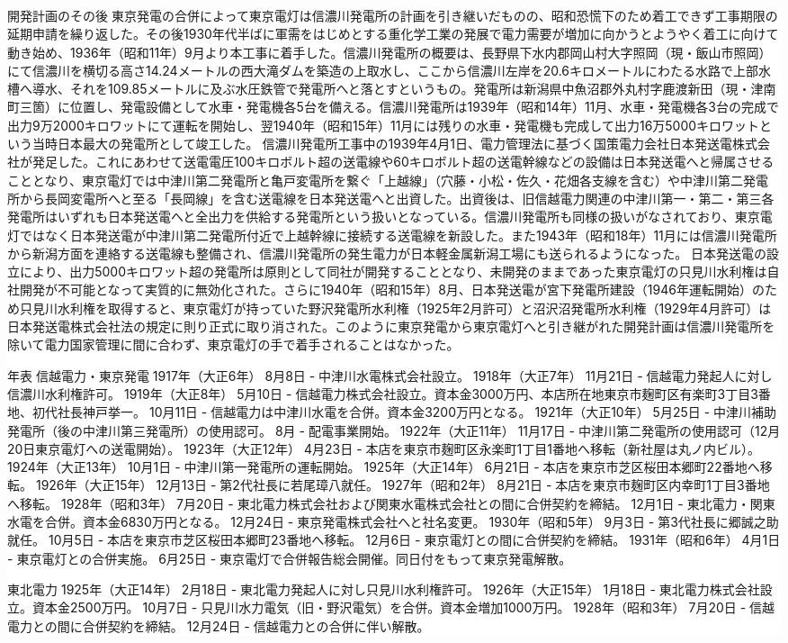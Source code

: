開発計画のその後
東京発電の合併によって東京電灯は信濃川発電所の計画を引き継いだものの、昭和恐慌下のため着工できず工事期限の延期申請を繰り返した。その後1930年代半ばに軍需をはじめとする重化学工業の発展で電力需要が増加に向かうとようやく着工に向けて動き始め、1936年（昭和11年）9月より本工事に着手した。信濃川発電所の概要は、長野県下水内郡岡山村大字照岡（現・飯山市照岡）にて信濃川を横切る高さ14.24メートルの西大滝ダムを築造の上取水し、ここから信濃川左岸を20.6キロメートルにわたる水路で上部水槽へ導水、それを109.85メートルに及ぶ水圧鉄管で発電所へと落とすというもの。発電所は新潟県中魚沼郡外丸村字鹿渡新田（現・津南町三箇）に位置し、発電設備として水車・発電機各5台を備える。信濃川発電所は1939年（昭和14年）11月、水車・発電機各3台の完成で出力9万2000キロワットにて運転を開始し、翌1940年（昭和15年）11月には残りの水車・発電機も完成して出力16万5000キロワットという当時日本最大の発電所として竣工した。
信濃川発電所工事中の1939年4月1日、電力管理法に基づく国策電力会社日本発送電株式会社が発足した。これにあわせて送電電圧100キロボルト超の送電線や60キロボルト超の送電幹線などの設備は日本発送電へと帰属させることとなり、東京電灯では中津川第二発電所と亀戸変電所を繋ぐ「上越線」（穴藤・小松・佐久・花畑各支線を含む）や中津川第二発電所から長岡変電所へと至る「長岡線」を含む送電線を日本発送電へと出資した。出資後は、旧信越電力関連の中津川第一・第二・第三各発電所はいずれも日本発送電へと全出力を供給する発電所という扱いとなっている。信濃川発電所も同様の扱いがなされており、東京電灯ではなく日本発送電が中津川第二発電所付近で上越幹線に接続する送電線を新設した。また1943年（昭和18年）11月には信濃川発電所から新潟方面を連絡する送電線も整備され、信濃川発電所の発生電力が日本軽金属新潟工場にも送られるようになった。
日本発送電の設立により、出力5000キロワット超の発電所は原則として同社が開発することとなり、未開発のままであった東京電灯の只見川水利権は自社開発が不可能となって実質的に無効化された。さらに1940年（昭和15年）8月、日本発送電が宮下発電所建設（1946年運転開始）のため只見川水利権を取得すると、東京電灯が持っていた野沢発電所水利権（1925年2月許可）と沼沢沼発電所水利権（1929年4月許可）は日本発送電株式会社法の規定に則り正式に取り消された。このように東京発電から東京電灯へと引き継がれた開発計画は信濃川発電所を除いて電力国家管理に間に合わず、東京電灯の手で着手されることはなかった。

年表
信越電力・東京発電
1917年（大正6年）
8月8日 - 中津川水電株式会社設立。
1918年（大正7年）
11月21日 - 信越電力発起人に対し信濃川水利権許可。
1919年（大正8年）
5月10日 - 信越電力株式会社設立。資本金3000万円、本店所在地東京市麹町区有楽町3丁目3番地、初代社長神戸挙一。
10月11日 - 信越電力は中津川水電を合併。資本金3200万円となる。
1921年（大正10年）
5月25日 - 中津川補助発電所（後の中津川第三発電所）の使用認可。
8月 - 配電事業開始。
1922年（大正11年）
11月17日 - 中津川第二発電所の使用認可（12月20日東京電灯への送電開始）。
1923年（大正12年）
4月23日 - 本店を東京市麹町区永楽町1丁目1番地へ移転（新社屋は丸ノ内ビル）。
1924年（大正13年）
10月1日 - 中津川第一発電所の運転開始。
1925年（大正14年）
6月21日 - 本店を東京市芝区桜田本郷町22番地へ移転。
1926年（大正15年）
12月13日 - 第2代社長に若尾璋八就任。
1927年（昭和2年）
8月21日 - 本店を東京市麹町区内幸町1丁目3番地へ移転。
1928年（昭和3年）
7月20日 - 東北電力株式会社および関東水電株式会社との間に合併契約を締結。
12月1日 - 東北電力・関東水電を合併。資本金6830万円となる。
12月24日 - 東京発電株式会社へと社名変更。
1930年（昭和5年）
9月3日 - 第3代社長に郷誠之助就任。
10月5日 - 本店を東京市芝区桜田本郷町23番地へ移転。
12月6日 - 東京電灯との間に合併契約を締結。
1931年（昭和6年）
4月1日 - 東京電灯との合併実施。
6月25日 - 東京電灯で合併報告総会開催。同日付をもって東京発電解散。

東北電力
1925年（大正14年）
2月18日 - 東北電力発起人に対し只見川水利権許可。
1926年（大正15年）
1月18日 - 東北電力株式会社設立。資本金2500万円。
10月7日 - 只見川水力電気（旧・野沢電気）を合併。資本金増加1000万円。
1928年（昭和3年）
7月20日 - 信越電力との間に合併契約を締結。
12月24日 - 信越電力との合併に伴い解散。
